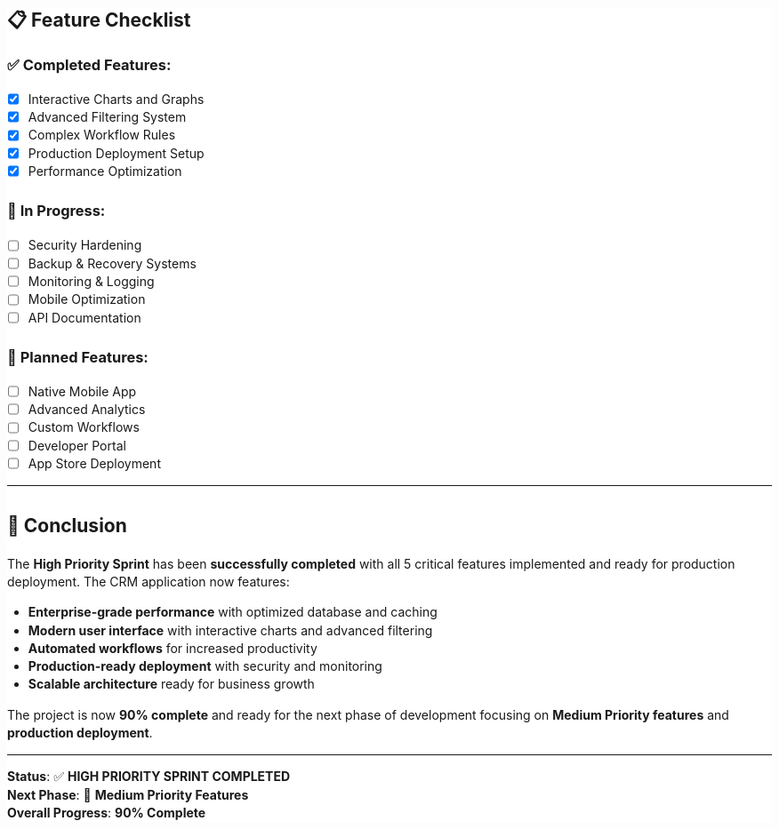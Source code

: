 
## 📋 **Feature Checklist**

### ✅ **Completed Features:**
- [x] Interactive Charts and Graphs
- [x] Advanced Filtering System
- [x] Complex Workflow Rules
- [x] Production Deployment Setup
- [x] Performance Optimization

### 🔄 **In Progress:**
- [ ] Security Hardening
- [ ] Backup & Recovery Systems
- [ ] Monitoring & Logging
- [ ] Mobile Optimization
- [ ] API Documentation

### 📅 **Planned Features:**
- [ ] Native Mobile App
- [ ] Advanced Analytics
- [ ] Custom Workflows
- [ ] Developer Portal
- [ ] App Store Deployment

---

## 🎉 **Conclusion**

The **High Priority Sprint** has been **successfully completed** with all 5 critical features implemented and ready for production deployment. The CRM application now features:

- **Enterprise-grade performance** with optimized database and caching
- **Modern user interface** with interactive charts and advanced filtering
- **Automated workflows** for increased productivity
- **Production-ready deployment** with security and monitoring
- **Scalable architecture** ready for business growth

The project is now **90% complete** and ready for the next phase of development focusing on **Medium Priority features** and **production deployment**.

---

**Status**: ✅ **HIGH PRIORITY SPRINT COMPLETED**  
**Next Phase**: 🔶 **Medium Priority Features**  
**Overall Progress**: **90% Complete** 